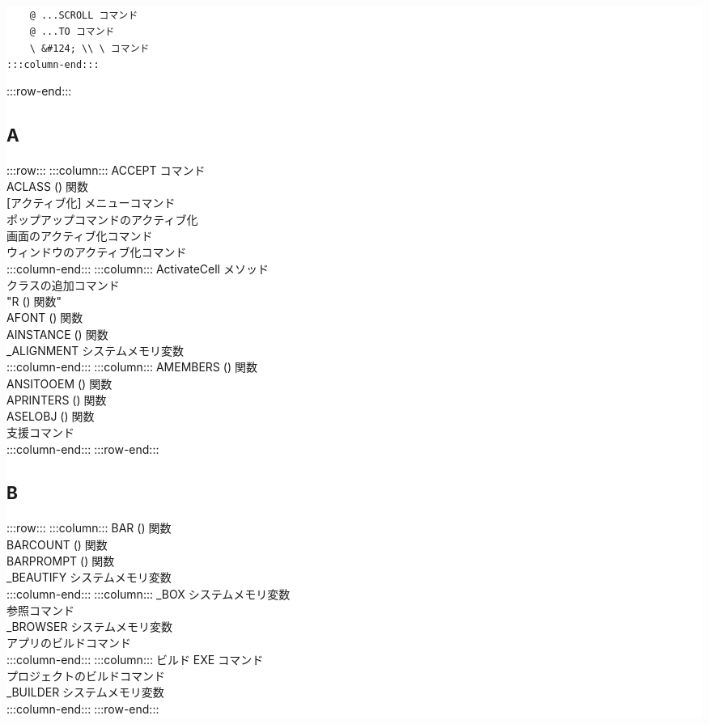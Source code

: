         @ ...SCROLL コマンド  
        @ ...TO コマンド  
        \ &#124; \\ \ コマンド  
    :::column-end:::
:::row-end:::

## <a name="a"></a>A  

:::row:::
    :::column:::
        ACCEPT コマンド  
        ACLASS () 関数  
        [アクティブ化] メニューコマンド  
        ポップアップコマンドのアクティブ化  
        画面のアクティブ化コマンド  
        ウィンドウのアクティブ化コマンド  
    :::column-end:::
    :::column:::
        ActivateCell メソッド  
        クラスの追加コマンド  
        "R () 関数"  
        AFONT () 関数  
        AINSTANCE () 関数  
        _ALIGNMENT システムメモリ変数  
    :::column-end:::
    :::column:::
        AMEMBERS () 関数  
        ANSITOOEM () 関数  
        APRINTERS () 関数  
        ASELOBJ () 関数  
        支援コマンド  
    :::column-end:::
:::row-end:::

## <a name="b"></a>B  

:::row:::
    :::column:::
        BAR () 関数  
        BARCOUNT () 関数  
        BARPROMPT () 関数  
        _BEAUTIFY システムメモリ変数  
    :::column-end:::
    :::column:::
        _BOX システムメモリ変数  
        参照コマンド  
        _BROWSER システムメモリ変数  
        アプリのビルドコマンド  
    :::column-end:::
    :::column:::
        ビルド EXE コマンド  
        プロジェクトのビルドコマンド  
        _BUILDER システムメモリ変数  
    :::column-end:::
:::row-end:::
